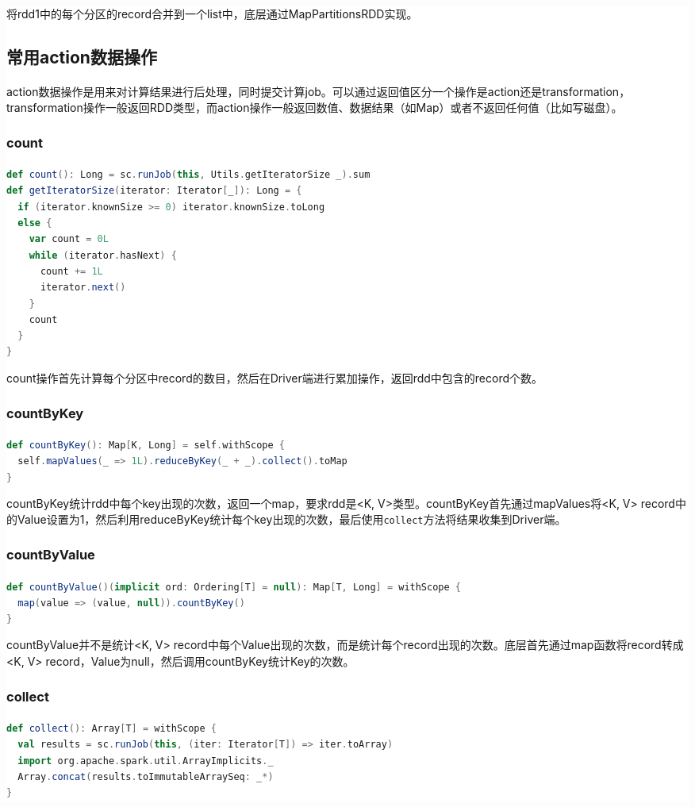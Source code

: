 将rdd1中的每个分区的record合并到一个list中，底层通过MapPartitionsRDD实现。

## 常用action数据操作

action数据操作是用来对计算结果进行后处理，同时提交计算job。可以通过返回值区分一个操作是action还是transformation，transformation操作一般返回RDD类型，而action操作一般返回数值、数据结果（如Map）或者不返回任何值（比如写磁盘）。

### count

```scala
def count(): Long = sc.runJob(this, Utils.getIteratorSize _).sum
def getIteratorSize(iterator: Iterator[_]): Long = {
  if (iterator.knownSize >= 0) iterator.knownSize.toLong
  else {
    var count = 0L
    while (iterator.hasNext) {
      count += 1L
      iterator.next()
    }
    count
  }
}
```

count操作首先计算每个分区中record的数目，然后在Driver端进行累加操作，返回rdd中包含的record个数。

### countByKey

```scala
def countByKey(): Map[K, Long] = self.withScope {
  self.mapValues(_ => 1L).reduceByKey(_ + _).collect().toMap
}
```

countByKey统计rdd中每个key出现的次数，返回一个map，要求rdd是<K, V>类型。countByKey首先通过mapValues将<K, V> record中的Value设置为1，然后利用reduceByKey统计每个key出现的次数，最后使用`collect`方法将结果收集到Driver端。

### countByValue

```scala
def countByValue()(implicit ord: Ordering[T] = null): Map[T, Long] = withScope {
  map(value => (value, null)).countByKey()
}
```

countByValue并不是统计<K, V> record中每个Value出现的次数，而是统计每个record出现的次数。底层首先通过map函数将record转成<K, V> record，Value为null，然后调用countByKey统计Key的次数。

### collect

```scala
def collect(): Array[T] = withScope {
  val results = sc.runJob(this, (iter: Iterator[T]) => iter.toArray)
  import org.apache.spark.util.ArrayImplicits._
  Array.concat(results.toImmutableArraySeq: _*)
}
```
